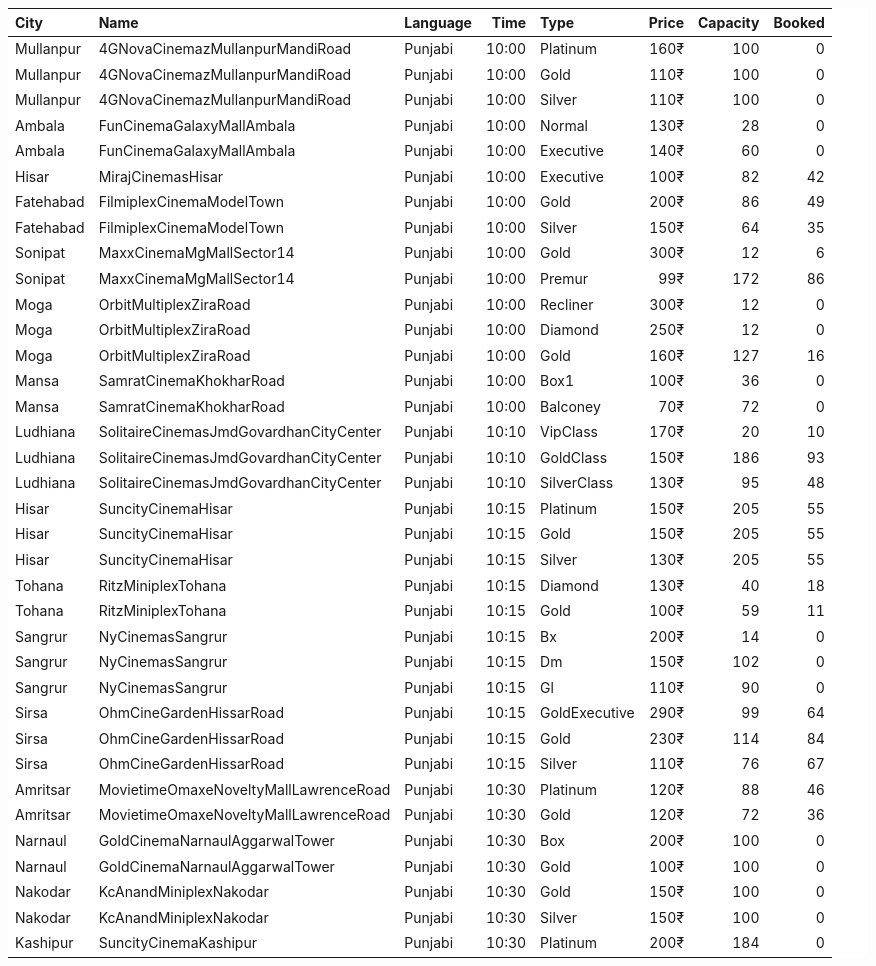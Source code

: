 | City           | Name                                   | Language |  Time | Type             | Price | Capacity | Booked |
| :------------- | :------------------------------------- | :------- | ----: | :--------------- | ----: | -------: | -----: |
| Mullanpur      | 4GNovaCinemazMullanpurMandiRoad        | Punjabi  | 10:00 | Platinum         |  160₹ |      100 |      0 |
| Mullanpur      | 4GNovaCinemazMullanpurMandiRoad        | Punjabi  | 10:00 | Gold             |  110₹ |      100 |      0 |
| Mullanpur      | 4GNovaCinemazMullanpurMandiRoad        | Punjabi  | 10:00 | Silver           |  110₹ |      100 |      0 |
| Ambala         | FunCinemaGalaxyMallAmbala              | Punjabi  | 10:00 | Normal           |  130₹ |       28 |      0 |
| Ambala         | FunCinemaGalaxyMallAmbala              | Punjabi  | 10:00 | Executive        |  140₹ |       60 |      0 |
| Hisar          | MirajCinemasHisar                      | Punjabi  | 10:00 | Executive        |  100₹ |       82 |     42 |
| Fatehabad      | FilmiplexCinemaModelTown               | Punjabi  | 10:00 | Gold             |  200₹ |       86 |     49 |
| Fatehabad      | FilmiplexCinemaModelTown               | Punjabi  | 10:00 | Silver           |  150₹ |       64 |     35 |
| Sonipat        | MaxxCinemaMgMallSector14               | Punjabi  | 10:00 | Gold             |  300₹ |       12 |      6 |
| Sonipat        | MaxxCinemaMgMallSector14               | Punjabi  | 10:00 | Premur           |   99₹ |      172 |     86 |
| Moga           | OrbitMultiplexZiraRoad                 | Punjabi  | 10:00 | Recliner         |  300₹ |       12 |      0 |
| Moga           | OrbitMultiplexZiraRoad                 | Punjabi  | 10:00 | Diamond          |  250₹ |       12 |      0 |
| Moga           | OrbitMultiplexZiraRoad                 | Punjabi  | 10:00 | Gold             |  160₹ |      127 |     16 |
| Mansa          | SamratCinemaKhokharRoad                | Punjabi  | 10:00 | Box1             |  100₹ |       36 |      0 |
| Mansa          | SamratCinemaKhokharRoad                | Punjabi  | 10:00 | Balconey         |   70₹ |       72 |      0 |
| Ludhiana       | SolitaireCinemasJmdGovardhanCityCenter | Punjabi  | 10:10 | VipClass         |  170₹ |       20 |     10 |
| Ludhiana       | SolitaireCinemasJmdGovardhanCityCenter | Punjabi  | 10:10 | GoldClass        |  150₹ |      186 |     93 |
| Ludhiana       | SolitaireCinemasJmdGovardhanCityCenter | Punjabi  | 10:10 | SilverClass      |  130₹ |       95 |     48 |
| Hisar          | SuncityCinemaHisar                     | Punjabi  | 10:15 | Platinum         |  150₹ |      205 |     55 |
| Hisar          | SuncityCinemaHisar                     | Punjabi  | 10:15 | Gold             |  150₹ |      205 |     55 |
| Hisar          | SuncityCinemaHisar                     | Punjabi  | 10:15 | Silver           |  130₹ |      205 |     55 |
| Tohana         | RitzMiniplexTohana                     | Punjabi  | 10:15 | Diamond          |  130₹ |       40 |     18 |
| Tohana         | RitzMiniplexTohana                     | Punjabi  | 10:15 | Gold             |  100₹ |       59 |     11 |
| Sangrur        | NyCinemasSangrur                       | Punjabi  | 10:15 | Bx               |  200₹ |       14 |      0 |
| Sangrur        | NyCinemasSangrur                       | Punjabi  | 10:15 | Dm               |  150₹ |      102 |      0 |
| Sangrur        | NyCinemasSangrur                       | Punjabi  | 10:15 | Gl               |  110₹ |       90 |      0 |
| Sirsa          | OhmCineGardenHissarRoad                | Punjabi  | 10:15 | GoldExecutive    |  290₹ |       99 |     64 |
| Sirsa          | OhmCineGardenHissarRoad                | Punjabi  | 10:15 | Gold             |  230₹ |      114 |     84 |
| Sirsa          | OhmCineGardenHissarRoad                | Punjabi  | 10:15 | Silver           |  110₹ |       76 |     67 |
| Amritsar       | MovietimeOmaxeNoveltyMallLawrenceRoad  | Punjabi  | 10:30 | Platinum         |  120₹ |       88 |     46 |
| Amritsar       | MovietimeOmaxeNoveltyMallLawrenceRoad  | Punjabi  | 10:30 | Gold             |  120₹ |       72 |     36 |
| Narnaul        | GoldCinemaNarnaulAggarwalTower         | Punjabi  | 10:30 | Box              |  200₹ |      100 |      0 |
| Narnaul        | GoldCinemaNarnaulAggarwalTower         | Punjabi  | 10:30 | Gold             |  100₹ |      100 |      0 |
| Nakodar        | KcAnandMiniplexNakodar                 | Punjabi  | 10:30 | Gold             |  150₹ |      100 |      0 |
| Nakodar        | KcAnandMiniplexNakodar                 | Punjabi  | 10:30 | Silver           |  150₹ |      100 |      0 |
| Kashipur       | SuncityCinemaKashipur                  | Punjabi  | 10:30 | Platinum         |  200₹ |      184 |      0 |
